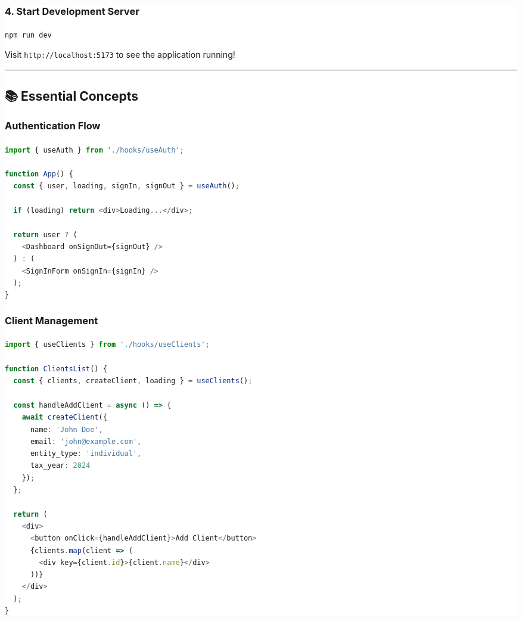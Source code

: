 ### 4. Start Development Server
```bash
npm run dev
```

Visit `http://localhost:5173` to see the application running!

---

## 📚 Essential Concepts

### Authentication Flow
```typescript
import { useAuth } from './hooks/useAuth';

function App() {
  const { user, loading, signIn, signOut } = useAuth();
  
  if (loading) return <div>Loading...</div>;
  
  return user ? (
    <Dashboard onSignOut={signOut} />
  ) : (
    <SignInForm onSignIn={signIn} />
  );
}
```

### Client Management
```typescript
import { useClients } from './hooks/useClients';

function ClientsList() {
  const { clients, createClient, loading } = useClients();
  
  const handleAddClient = async () => {
    await createClient({
      name: 'John Doe',
      email: 'john@example.com',
      entity_type: 'individual',
      tax_year: 2024
    });
  };
  
  return (
    <div>
      <button onClick={handleAddClient}>Add Client</button>
      {clients.map(client => (
        <div key={client.id}>{client.name}</div>
      ))}
    </div>
  );
}
```
